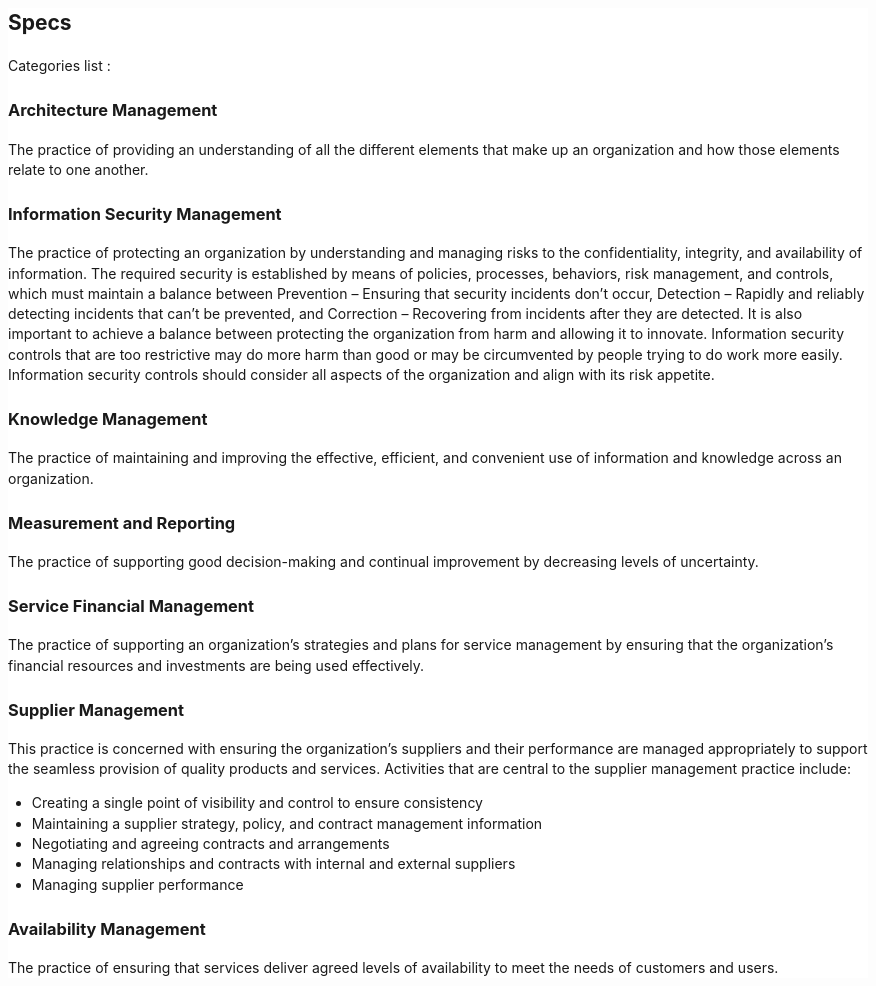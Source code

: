 
## Specs

Categories list :

### Architecture Management

The practice of providing an understanding of all the different elements that make up an organization and how those elements relate to one another.

### Information Security Management

The practice of protecting an organization by understanding and managing risks to the confidentiality, integrity, and availability of information. The required security is established by means of policies, processes, behaviors, risk management, and controls, which must maintain a balance between Prevention – Ensuring that security incidents don’t occur, Detection – Rapidly and reliably detecting incidents that can’t be prevented, and Correction – Recovering from incidents after they are detected. It is also important to achieve a balance between protecting the organization from harm and allowing it to innovate. Information security controls that are too restrictive may do more harm than good or may be circumvented by people trying to do work more easily. Information security controls should consider all aspects of the organization and align with its risk appetite.

### Knowledge Management

The practice of maintaining and improving the effective, efficient, and convenient use of information and knowledge across an organization.


### Measurement and Reporting

The practice of supporting good decision-making and continual improvement by decreasing levels of uncertainty.

### Service Financial Management

The practice of supporting an organization’s strategies and plans for service management by ensuring that the organization’s financial resources and investments are being used effectively.

### Supplier Management

This practice is concerned with ensuring the organization’s suppliers and their performance are managed appropriately to support the seamless provision of quality products and services. Activities that are central to the supplier management practice include:

* Creating a single point of visibility and control to ensure consistency
* Maintaining a supplier strategy, policy, and contract management information
* Negotiating and agreeing contracts and arrangements
* Managing relationships and contracts with internal and external suppliers
* Managing supplier performance

### Availability Management

The practice of ensuring that services deliver agreed levels of availability to meet the needs of customers and users.
